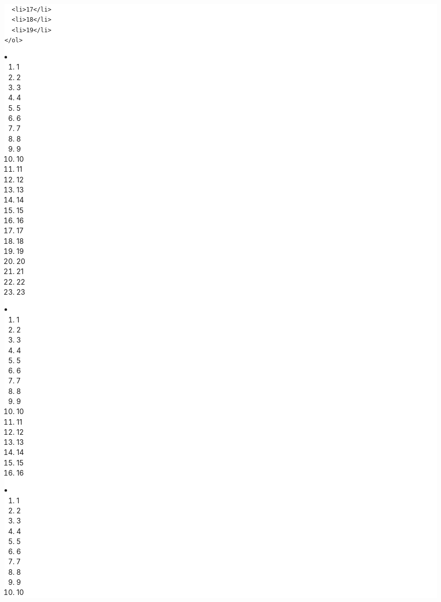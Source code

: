       <li>17</li>
      <li>18</li>
      <li>19</li>
    </ol>
  </li>
  <li>
    <ol>
      <li>1</li>
      <li>2</li>
      <li>3</li>
      <li>4</li>
      <li>5</li>
      <li>6</li>
      <li>7</li>
      <li>8</li>
      <li>9</li>
      <li>10</li>
      <li>11</li>
      <li>12</li>
      <li>13</li>
      <li>14</li>
      <li>15</li>
      <li>16</li>
      <li>17</li>
      <li>18</li>
      <li>19</li>
      <li>20</li>
      <li>21</li>
      <li>22</li>
      <li>23</li>
    </ol>
  </li>
  <li>
    <ol>
      <li>1</li>
      <li>2</li>
      <li>3</li>
      <li>4</li>
      <li>5</li>
      <li>6</li>
      <li>7</li>
      <li>8</li>
      <li>9</li>
      <li>10</li>
      <li>11</li>
      <li>12</li>
      <li>13</li>
      <li>14</li>
      <li>15</li>
      <li>16</li>
    </ol>
  </li>
  <li>
    <ol>
      <li>1</li>
      <li>2</li>
      <li>3</li>
      <li>4</li>
      <li>5</li>
      <li>6</li>
      <li>7</li>
      <li>8</li>
      <li>9</li>
      <li>10</li>